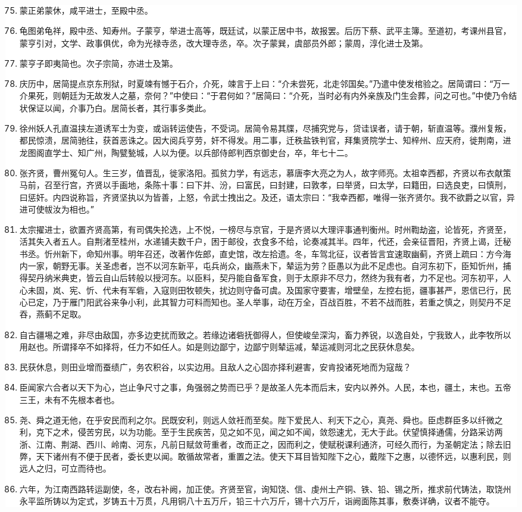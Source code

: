 75. <span id="列传第二十四-李昉_子宗讷_宗谔_孙昭述等_吕蒙正_张齐贤_子宗诲_贾黄中李昉，字明远，深州饶阳人。父超，晋工部郎中、集贤殿直学士。从大父右资善大夫沼无子，以昉为后，荫补斋郎，选授太子校书。汉乾祐举进士，为秘书郎。-75"></span>
蒙正弟蒙休，咸平进士，至殿中丞。

76. <span id="列传第二十四-李昉_子宗讷_宗谔_孙昭述等_吕蒙正_张齐贤_子宗诲_贾黄中李昉，字明远，深州饶阳人。父超，晋工部郎中、集贤殿直学士。从大父右资善大夫沼无子，以昉为后，荫补斋郎，选授太子校书。汉乾祐举进士，为秘书郎。-76"></span>
龟图弟龟祥，殿中丞、知寿州。子蒙亨，举进士高等，既廷试，以蒙正居中书，故报罢。后历下蔡、武平主簿。至道初，考课州县官，蒙亨引对，文学、政事俱优，命为光禄寺丞，改大理寺丞，卒。次子蒙巽，虞部员外郎；蒙周，淳化进士及第。

77. <span id="列传第二十四-李昉_子宗讷_宗谔_孙昭述等_吕蒙正_张齐贤_子宗诲_贾黄中李昉，字明远，深州饶阳人。父超，晋工部郎中、集贤殿直学士。从大父右资善大夫沼无子，以昉为后，荫补斋郎，选授太子校书。汉乾祐举进士，为秘书郎。-77"></span>
蒙亨子即夷简也。次子宗简，亦进士及第。

78. <span id="列传第二十四-李昉_子宗讷_宗谔_孙昭述等_吕蒙正_张齐贤_子宗诲_贾黄中李昉，字明远，深州饶阳人。父超，晋工部郎中、集贤殿直学士。从大父右资善大夫沼无子，以昉为后，荫补斋郎，选授太子校书。汉乾祐举进士，为秘书郎。-78"></span>
庆历中，居简提点京东刑狱，时夏竦有憾于石介，介死，竦言于上曰：“介未尝死，北走邻国矣。”乃遣中使发棺验之。居简谓曰：“万一介果死，则朝廷为无故发人之墓，奈何？”中使曰：“于君何如？”居简曰：“介死，当时必有内外亲族及门生会葬，问之可也。”中使乃令结状保证以闻，介事乃白。居简长者，其行事多类此。

79. <span id="列传第二十四-李昉_子宗讷_宗谔_孙昭述等_吕蒙正_张齐贤_子宗诲_贾黄中李昉，字明远，深州饶阳人。父超，晋工部郎中、集贤殿直学士。从大父右资善大夫沼无子，以昉为后，荫补斋郎，选授太子校书。汉乾祐举进士，为秘书郎。-79"></span>
徐州妖人孔直温挟左道诱军士为变，或诣转运使告，不受词。居简令易其牒，尽捕究党与，贷诖误者，请于朝，斩直温等。濮州复叛，都民惊溃，居简驰往，获首恶诛之。因大阅兵亨劳，奸不得发。用二事，迁秩盐铁判官，拜集贤院学士、知梓州、应天府，徙荆南，进龙图阁直学士、知广州，陶甓甃城，人以为便。以兵部侍郎判西京御史台，卒，年七十二。

80. <span id="列传第二十四-李昉_子宗讷_宗谔_孙昭述等_吕蒙正_张齐贤_子宗诲_贾黄中李昉，字明远，深州饶阳人。父超，晋工部郎中、集贤殿直学士。从大父右资善大夫沼无子，以昉为后，荫补斋郎，选授太子校书。汉乾祐举进士，为秘书郎。-80"></span>
张齐贤，曹州冤句人。生三岁，值晋乱，徙家洛阳。孤贫力学，有远志，慕唐李大亮之为人，故字师亮。太祖幸西都，齐贤以布衣献策马前，召至行宫，齐贤以手画地，条陈十事：曰下并、汾，曰富民，曰封建，曰敦孝，曰举贤，曰太学，曰籍田，曰选良吏，曰慎刑，曰惩奸。内四说称旨，齐贤坚执以为皆善，上怒，令武士拽出之。及还，语太宗曰：“我幸西都，唯得一张齐贤尔。我不欲爵之以官，异进可使帗汝为相也。”

81. <span id="列传第二十四-李昉_子宗讷_宗谔_孙昭述等_吕蒙正_张齐贤_子宗诲_贾黄中李昉，字明远，深州饶阳人。父超，晋工部郎中、集贤殿直学士。从大父右资善大夫沼无子，以昉为后，荫补斋郎，选授太子校书。汉乾祐举进士，为秘书郎。-81"></span>
太宗擢进士，欲置齐贤高第，有司偶失抡选，上不悦，一榜尽与京官，于是齐贤以大理评事通判衡州。时州鞫劫盗，论皆死，齐贤至，活其失入者五人。自荆渚至桂州，水递铺夫数千户，困于邮役，衣食多不给，论奏减其半。四年，代还，会亲征晋阳，齐贤上谒，迁秘书丞。忻州新下，命知州事。明年召还，改著作佐郎，直史馆，改左拾遗。冬，车驾北征，议者皆言宜速取幽蓟，齐贤上疏曰：方今海内一家，朝野无事。关圣虑者，岂不以河东新平，屯兵尚众，幽燕未下，辇运为劳？臣愚以为此不足虑也。自河东初下，臣知忻州，捕得契丹纳米典吏，皆云自山后转般以授河东。以臣料，契丹能自备军食，则于太原非不尽力，然终为我有者，力不足也。河东初平，人心未固，岚、宪、忻、代未有军砦，入寇则田牧顿失，扰边则守备可虞。及国家守要害，增壁垒，左控右扼，疆事甚严，恩信已行，民心已定，乃于雁门阳武谷来争小利，此其智力可料而知也。圣人举事，动在万全，百战百胜，不若不战而胜，若重之慎之，则契丹不足吞，燕蓟不足取。

82. <span id="列传第二十四-李昉_子宗讷_宗谔_孙昭述等_吕蒙正_张齐贤_子宗诲_贾黄中李昉，字明远，深州饶阳人。父超，晋工部郎中、集贤殿直学士。从大父右资善大夫沼无子，以昉为后，荫补斋郎，选授太子校书。汉乾祐举进士，为秘书郎。-82"></span>
自古疆埸之难，非尽由敌国，亦多边吏扰而致之。若缘边诸砦抚御得人，但使峻垒深沟，畜力养锐，以逸自处，宁我致人，此李牧所以用赵也。所谓择卒不如择将，任力不如任人。如是则边鄙宁，边鄙宁则辇运减，辇运减则河北之民获休息矣。

83. <span id="列传第二十四-李昉_子宗讷_宗谔_孙昭述等_吕蒙正_张齐贤_子宗诲_贾黄中李昉，字明远，深州饶阳人。父超，晋工部郎中、集贤殿直学士。从大父右资善大夫沼无子，以昉为后，荫补斋郎，选授太子校书。汉乾祐举进士，为秘书郎。-83"></span>
民获休息，则田业增而蚕绩广，务农积谷，以实边用。且敌人之心固亦择利避害，安肯投诸死地而为寇哉？

84. <span id="列传第二十四-李昉_子宗讷_宗谔_孙昭述等_吕蒙正_张齐贤_子宗诲_贾黄中李昉，字明远，深州饶阳人。父超，晋工部郎中、集贤殿直学士。从大父右资善大夫沼无子，以昉为后，荫补斋郎，选授太子校书。汉乾祐举进士，为秘书郎。-84"></span>
臣闻家六合者以天下为心，岂止争尺寸之事，角强弱之势而已乎？是故圣人先本而后末，安内以养外。人民，本也，疆土，末也。五帝三王，未有不先根本者也。

85. <span id="列传第二十四-李昉_子宗讷_宗谔_孙昭述等_吕蒙正_张齐贤_子宗诲_贾黄中李昉，字明远，深州饶阳人。父超，晋工部郎中、集贤殿直学士。从大父右资善大夫沼无子，以昉为后，荫补斋郎，选授太子校书。汉乾祐举进士，为秘书郎。-85"></span>
尧、舜之道无他，在乎安民而利之尔。民既安利，则远人敛衽而至矣。陛下爱民人、利天下之心，真尧、舜也。臣虑群臣多以纤微之利，克下之术，侵苦穷民，以为功能。至于生民疾苦，见之如不见，闻之如不闻，敛怨速尤，无大于此。伏望慎择通儒，分路采访两浙、江南、荆湖、西川、岭南、河东，凡前日赋敛苛重者，改而正之，因而利之，使赋税课利通济，可经久而行，为圣朝定法；除去旧弊，天下诸州有不便于民者，委长吏以闻。敢循故常者，重置之法。使天下耳目皆知陛下之心，戴陛下之惠，以德怀远，以惠利民，则远人之归，可立而待也。

86. <span id="列传第二十四-李昉_子宗讷_宗谔_孙昭述等_吕蒙正_张齐贤_子宗诲_贾黄中李昉，字明远，深州饶阳人。父超，晋工部郎中、集贤殿直学士。从大父右资善大夫沼无子，以昉为后，荫补斋郎，选授太子校书。汉乾祐举进士，为秘书郎。-86"></span>
六年，为江南西路转运副使，冬，改右补阙，加正使。齐贤至官，询知饶、信、虔州土产铜、铁、铅、锡之所，推求前代铸法，取饶州永平监所铸以为定式，岁铸五十万贯，凡用铜八十五万斤，铅三十六万斤，锡十六万斤，诣阙面陈其事，敷奏详确，议者不能夺。
